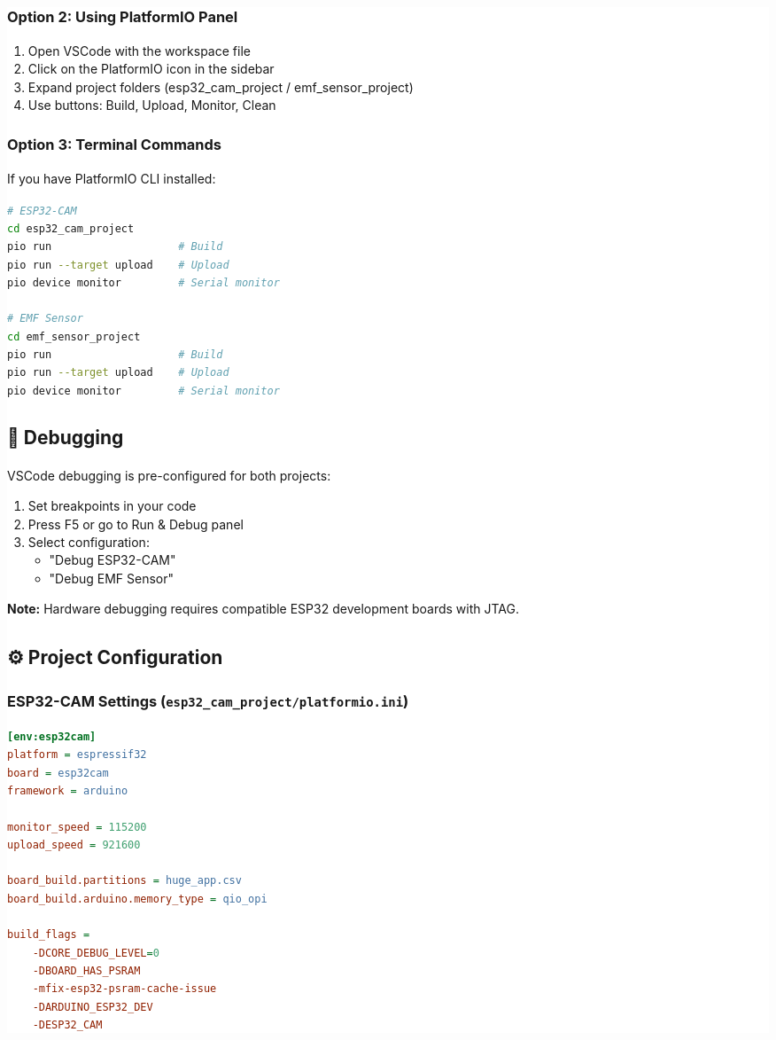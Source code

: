 ### Option 2: Using PlatformIO Panel

1. Open VSCode with the workspace file
2. Click on the PlatformIO icon in the sidebar
3. Expand project folders (esp32_cam_project / emf_sensor_project)
4. Use buttons: Build, Upload, Monitor, Clean

### Option 3: Terminal Commands

If you have PlatformIO CLI installed:

```bash
# ESP32-CAM
cd esp32_cam_project
pio run                    # Build
pio run --target upload    # Upload
pio device monitor         # Serial monitor

# EMF Sensor
cd emf_sensor_project
pio run                    # Build
pio run --target upload    # Upload
pio device monitor         # Serial monitor
```

## 🐛 Debugging

VSCode debugging is pre-configured for both projects:

1. Set breakpoints in your code
2. Press F5 or go to Run & Debug panel
3. Select configuration:
   - "Debug ESP32-CAM"
   - "Debug EMF Sensor"

**Note:** Hardware debugging requires compatible ESP32 development boards with JTAG.

## ⚙️ Project Configuration

### ESP32-CAM Settings (`esp32_cam_project/platformio.ini`)

```ini
[env:esp32cam]
platform = espressif32
board = esp32cam
framework = arduino

monitor_speed = 115200
upload_speed = 921600

board_build.partitions = huge_app.csv
board_build.arduino.memory_type = qio_opi

build_flags =
    -DCORE_DEBUG_LEVEL=0
    -DBOARD_HAS_PSRAM
    -mfix-esp32-psram-cache-issue
    -DARDUINO_ESP32_DEV
    -DESP32_CAM
```
